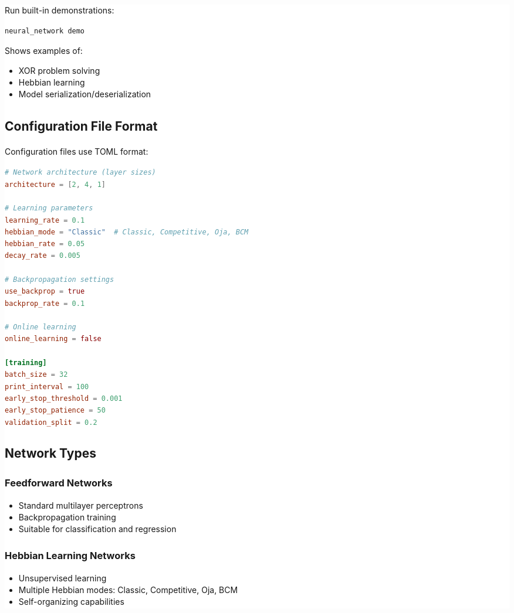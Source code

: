 Run built-in demonstrations:

```bash
neural_network demo
```

Shows examples of:
- XOR problem solving
- Hebbian learning
- Model serialization/deserialization

## Configuration File Format

Configuration files use TOML format:

```toml
# Network architecture (layer sizes)
architecture = [2, 4, 1]

# Learning parameters
learning_rate = 0.1
hebbian_mode = "Classic"  # Classic, Competitive, Oja, BCM
hebbian_rate = 0.05
decay_rate = 0.005

# Backpropagation settings
use_backprop = true
backprop_rate = 0.1

# Online learning
online_learning = false

[training]
batch_size = 32
print_interval = 100
early_stop_threshold = 0.001
early_stop_patience = 50
validation_split = 0.2
```

## Network Types

### Feedforward Networks
- Standard multilayer perceptrons
- Backpropagation training
- Suitable for classification and regression

### Hebbian Learning Networks
- Unsupervised learning
- Multiple Hebbian modes: Classic, Competitive, Oja, BCM
- Self-organizing capabilities
